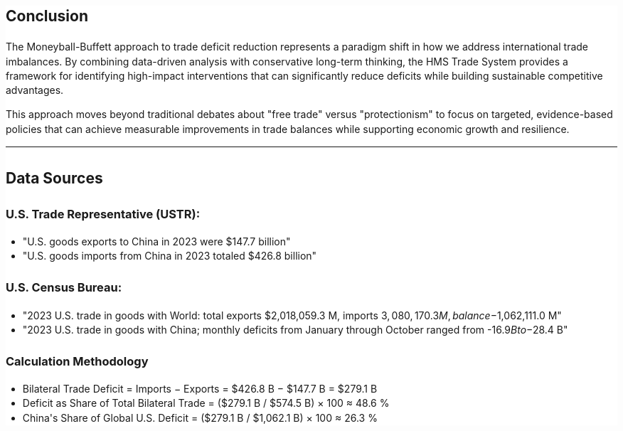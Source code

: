 ## Conclusion

The Moneyball-Buffett approach to trade deficit reduction represents a paradigm shift in how we address international trade imbalances. By combining data-driven analysis with conservative long-term thinking, the HMS Trade System provides a framework for identifying high-impact interventions that can significantly reduce deficits while building sustainable competitive advantages.

This approach moves beyond traditional debates about "free trade" versus "protectionism" to focus on targeted, evidence-based policies that can achieve measurable improvements in trade balances while supporting economic growth and resilience.

---

## Data Sources

### U.S. Trade Representative (USTR):
- "U.S. goods exports to China in 2023 were $147.7 billion"
- "U.S. goods imports from China in 2023 totaled $426.8 billion"

### U.S. Census Bureau:
- "2023 U.S. trade in goods with World: total exports $2,018,059.3 M, imports $3,080,170.3 M, balance -$1,062,111.0 M"
- "2023 U.S. trade in goods with China; monthly deficits from January through October ranged from -$16.9 B to -$28.4 B"

### Calculation Methodology
- Bilateral Trade Deficit = Imports − Exports = $426.8 B − $147.7 B = $279.1 B
- Deficit as Share of Total Bilateral Trade = ($279.1 B / $574.5 B) × 100 ≈ 48.6 %
- China's Share of Global U.S. Deficit = ($279.1 B / $1,062.1 B) × 100 ≈ 26.3 %